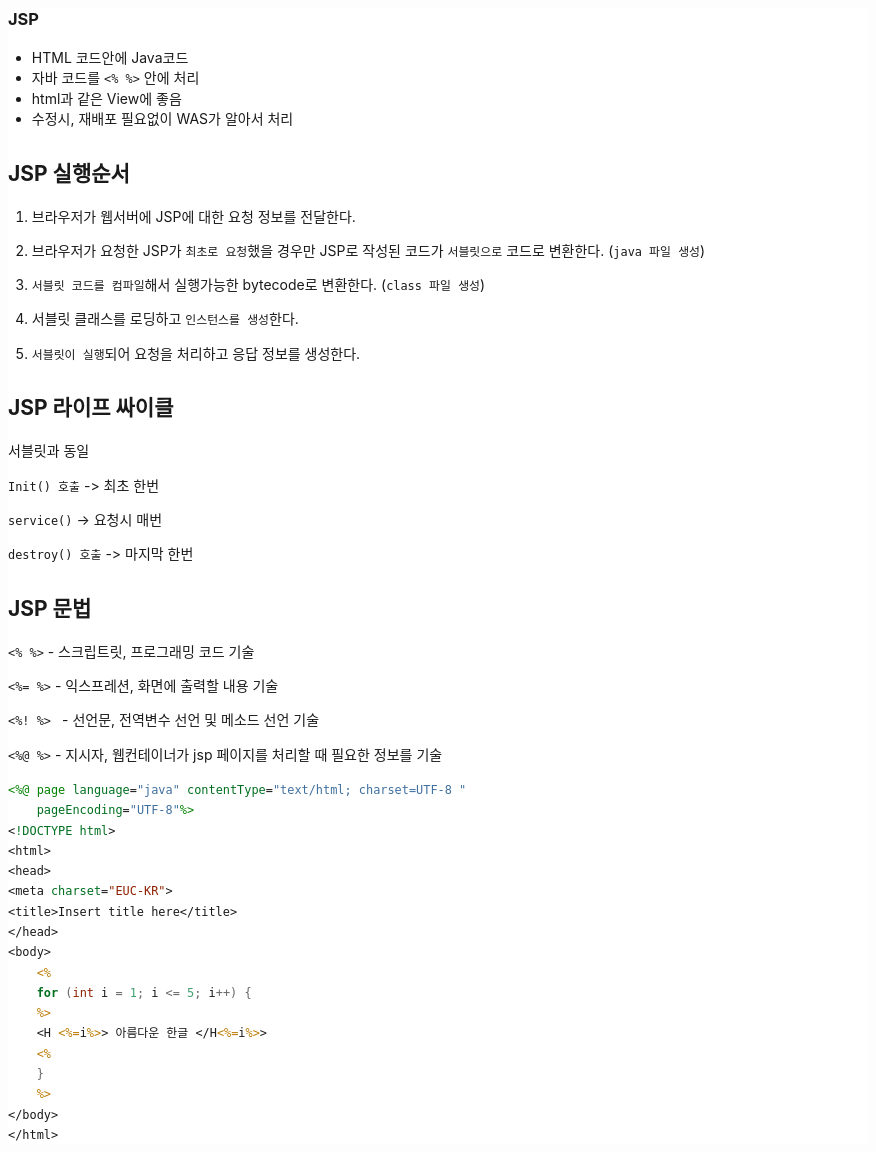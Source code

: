 

### JSP
- HTML 코드안에 Java코드
- 자바 코드를 `<% %>` 안에 처리
- html과 같은 View에 좋음
- 수정시, 재배포 필요없이 WAS가 알아서 처리



## JSP 실행순서

1.  브라우저가 웹서버에 JSP에 대한 요청 정보를 전달한다.

2.  브라우저가 요청한 JSP가 `최초로 요청`했을 경우만 JSP로 작성된 코드가 `서블릿으로` 코드로 변환한다. (`java 파일 생성`)

3.  `서블릿 코드를 컴파일`해서 실행가능한 bytecode로 변환한다. (`class 파일 생성`)

4.  서블릿 클래스를 로딩하고 `인스턴스를 생성`한다.

5.  `서블릿이 실행`되어 요청을 처리하고 응답 정보를 생성한다.



## JSP 라이프 싸이클

서블릿과 동일

`Init() 호출` -> 최초 한번

`service()` -> 요청시 매번

`destroy() 호출` -> 마지막 한번

## JSP 문법

`<% %>` - 스크립트릿, 프로그래밍 코드 기술
  
`<%= %>` - 익스프레션, 화면에 출력할 내용 기술

`<%! %> ` - 선언문, 전역변수 선언 및 메소드 선언 기술
  
`<%@ %>` - 지시자, 웹컨테이너가 jsp 페이지를 처리할 때 필요한 정보를 기술  


```jsp
<%@ page language="java" contentType="text/html; charset=UTF-8 "
	pageEncoding="UTF-8"%>
<!DOCTYPE html>
<html>
<head>
<meta charset="EUC-KR">
<title>Insert title here</title>
</head>
<body>
	<%
	for (int i = 1; i <= 5; i++) {
	%>
	<H <%=i%>> 아름다운 한글 </H<%=i%>>
	<%
	}
	%>
</body>
</html>
```
